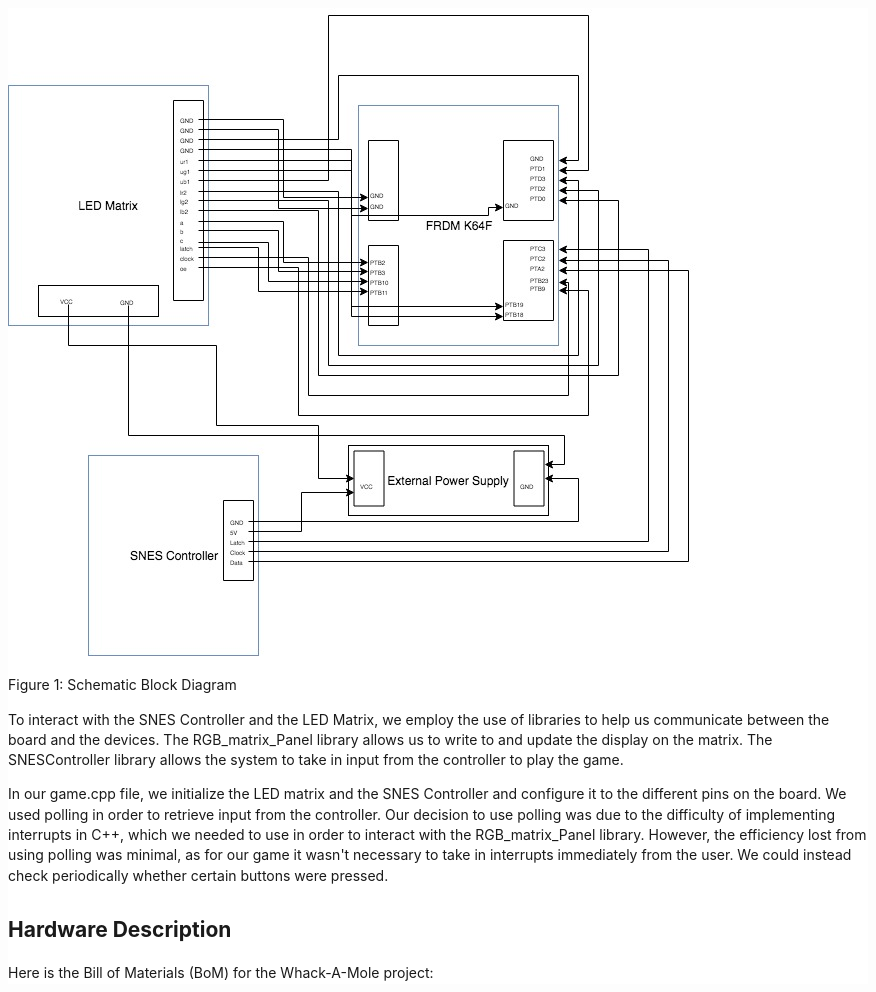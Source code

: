 ![](images/figure1.jpg)

Figure 1: Schematic Block Diagram



To interact with the SNES Controller and the LED Matrix, we employ the use of libraries to help us communicate between the board and the devices. The RGB_matrix_Panel library allows us to write to and update the display on the matrix. The SNESController library allows the system to take in input from the controller to play the game.

In our game.cpp file, we initialize the LED matrix and the SNES Controller and configure it to the different pins on the board. We used polling in order to retrieve input from the controller. Our decision to use polling was due to the difficulty of implementing interrupts in C++, which we needed to use in order to interact with the RGB_matrix_Panel library. However, the efficiency lost from using polling was minimal, as for our game it wasn't necessary to take in interrupts immediately from the user. We could instead check periodically whether certain buttons were pressed.

## Hardware Description
Here is the Bill of Materials (BoM) for the Whack-A-Mole project:
